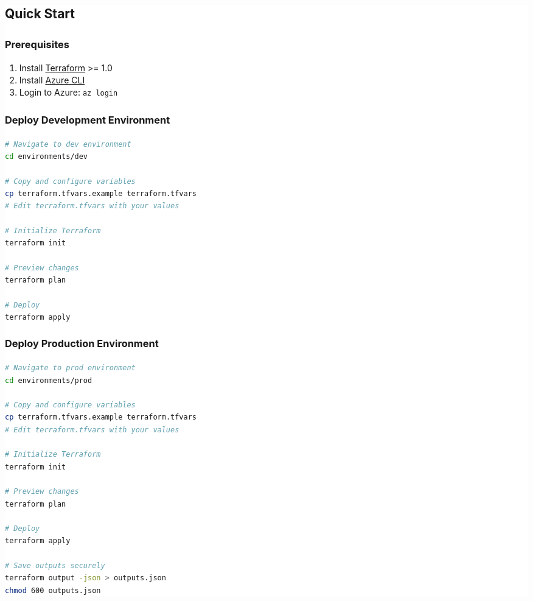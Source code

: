## Quick Start

### Prerequisites

1. Install [Terraform](https://www.terraform.io/downloads.html) >= 1.0
2. Install [Azure CLI](https://docs.microsoft.com/en-us/cli/azure/install-azure-cli)
3. Login to Azure: `az login`

### Deploy Development Environment

```bash
# Navigate to dev environment
cd environments/dev

# Copy and configure variables
cp terraform.tfvars.example terraform.tfvars
# Edit terraform.tfvars with your values

# Initialize Terraform
terraform init

# Preview changes
terraform plan

# Deploy
terraform apply
```

### Deploy Production Environment

```bash
# Navigate to prod environment
cd environments/prod

# Copy and configure variables
cp terraform.tfvars.example terraform.tfvars
# Edit terraform.tfvars with your values

# Initialize Terraform
terraform init

# Preview changes
terraform plan

# Deploy
terraform apply

# Save outputs securely
terraform output -json > outputs.json
chmod 600 outputs.json
```
